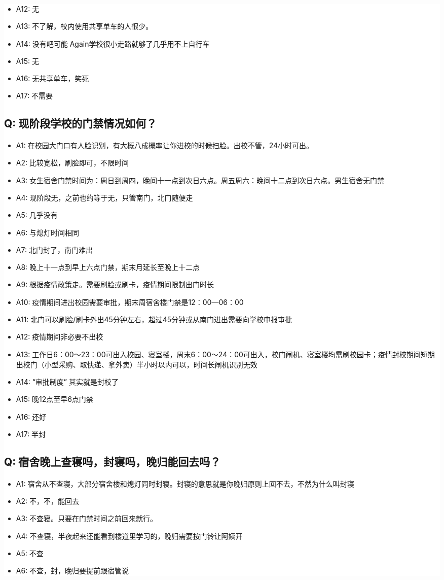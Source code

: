 - A12: 无

- A13: 不了解，校内使用共享单车的人很少。

- A14: 没有吧可能 Again学校很小走路就够了几乎用不上自行车

- A15: 无

- A16: 无共享单车，笑死

- A17: 不需要

## Q: 现阶段学校的门禁情况如何？

- A1: 在校园大门口有人脸识别，有大概八成概率让你进校的时候扫脸。出校不管，24小时可出。

- A2: 比较宽松，刷脸即可，不限时间

- A3: 女生宿舍门禁时间为：周日到周四，晚间十一点到次日六点。周五周六：晚间十二点到次日六点。男生宿舍无门禁

- A4: 现阶段无，之前也约等于无，只管南门，北门随便走

- A5: 几乎没有

- A6: 与熄灯时间相同

- A7: 北门封了，南门难出

- A8: 晚上十一点到早上六点门禁，期末月延长至晚上十二点

- A9: 根据疫情政策走。需要刷脸或刷卡，疫情期间限制出门时长

- A10: 疫情期间进出校园需要审批，期末周宿舍楼门禁是12：00—06：00

- A11: 北门可以刷脸/刷卡外出45分钟左右，超过45分钟或从南门进出需要向学校申报审批

- A12: 疫情期间非必要不出校

- A13: 工作日6：00～23：00可出入校园、寝室楼，周末6：00～24：00可出入，校门闸机、寝室楼均需刷校园卡；疫情封校期间短期出校门（小型采购、取快递、拿外卖）半小时以内可以，时间长闸机识别无效

- A14: “审批制度”  其实就是封校了

- A15: 晚12点至早6点门禁

- A16: 还好

- A17: 半封

## Q: 宿舍晚上查寝吗，封寝吗，晚归能回去吗？

- A1: 宿舍从不查寝，大部分宿舍楼和熄灯同时封寝。封寝的意思就是你晚归原则上回不去，不然为什么叫封寝

- A2: 不，不，能回去

- A3: 不查寝。只要在门禁时间之前回来就行。

- A4: 不查寝，半夜起来还能看到楼道里学习的，晚归需要按门铃让阿姨开

- A5: 不查

- A6: 不查，封，晚归要提前跟宿管说
